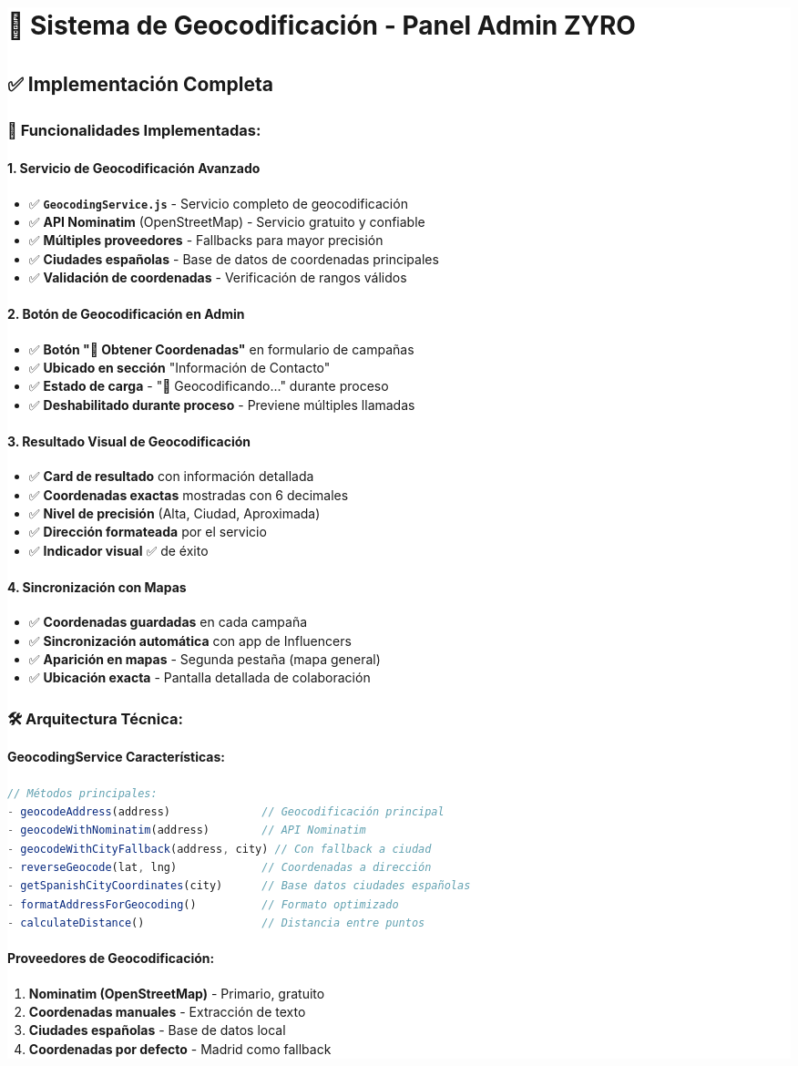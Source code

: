 # 📍 Sistema de Geocodificación - Panel Admin ZYRO

## ✅ Implementación Completa

### 🎯 **Funcionalidades Implementadas:**

#### 1. **Servicio de Geocodificación Avanzado**
- ✅ **`GeocodingService.js`** - Servicio completo de geocodificación
- ✅ **API Nominatim** (OpenStreetMap) - Servicio gratuito y confiable
- ✅ **Múltiples proveedores** - Fallbacks para mayor precisión
- ✅ **Ciudades españolas** - Base de datos de coordenadas principales
- ✅ **Validación de coordenadas** - Verificación de rangos válidos

#### 2. **Botón de Geocodificación en Admin**
- ✅ **Botón "📍 Obtener Coordenadas"** en formulario de campañas
- ✅ **Ubicado en sección** "Información de Contacto"
- ✅ **Estado de carga** - "🔄 Geocodificando..." durante proceso
- ✅ **Deshabilitado durante proceso** - Previene múltiples llamadas

#### 3. **Resultado Visual de Geocodificación**
- ✅ **Card de resultado** con información detallada
- ✅ **Coordenadas exactas** mostradas con 6 decimales
- ✅ **Nivel de precisión** (Alta, Ciudad, Aproximada)
- ✅ **Dirección formateada** por el servicio
- ✅ **Indicador visual** ✅ de éxito

#### 4. **Sincronización con Mapas**
- ✅ **Coordenadas guardadas** en cada campaña
- ✅ **Sincronización automática** con app de Influencers
- ✅ **Aparición en mapas** - Segunda pestaña (mapa general)
- ✅ **Ubicación exacta** - Pantalla detallada de colaboración

### 🛠️ **Arquitectura Técnica:**

#### GeocodingService Características:
```javascript
// Métodos principales:
- geocodeAddress(address)              // Geocodificación principal
- geocodeWithNominatim(address)        // API Nominatim
- geocodeWithCityFallback(address, city) // Con fallback a ciudad
- reverseGeocode(lat, lng)             // Coordenadas a dirección
- getSpanishCityCoordinates(city)      // Base datos ciudades españolas
- formatAddressForGeocoding()          // Formato optimizado
- calculateDistance()                  // Distancia entre puntos
```

#### Proveedores de Geocodificación:
1. **Nominatim (OpenStreetMap)** - Primario, gratuito
2. **Coordenadas manuales** - Extracción de texto
3. **Ciudades españolas** - Base de datos local
4. **Coordenadas por defecto** - Madrid como fallback
